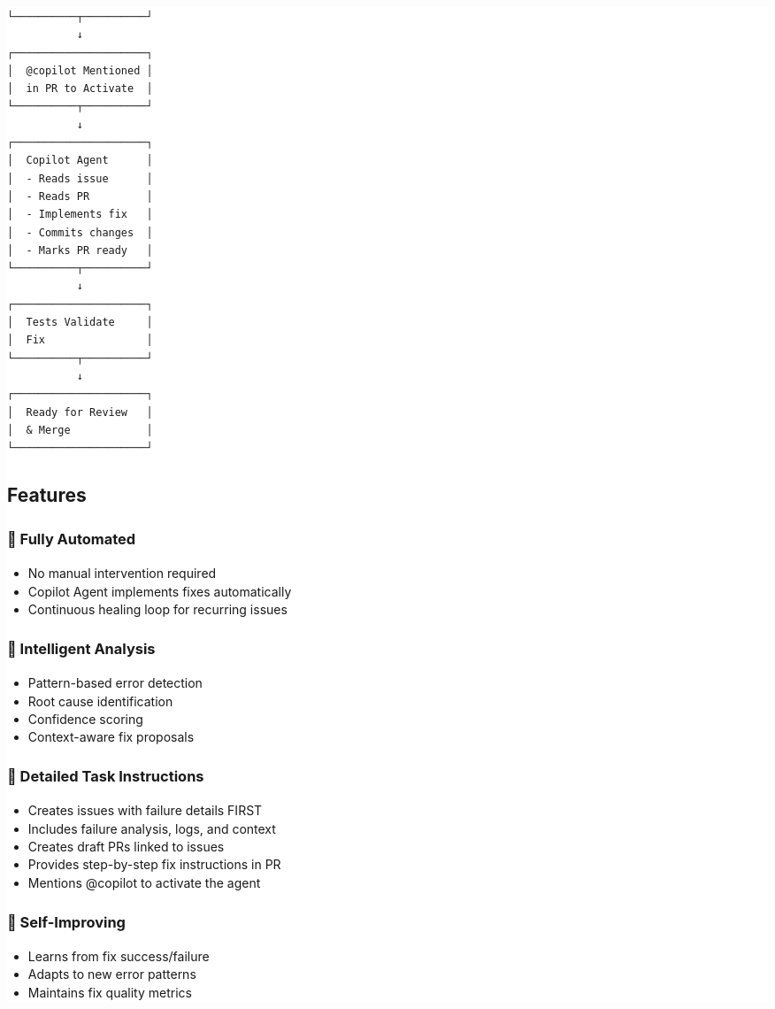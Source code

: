 ```
└──────────┬──────────┘
           ↓
┌─────────────────────┐
│  @copilot Mentioned │
│  in PR to Activate  │
└──────────┬──────────┘
           ↓
┌─────────────────────┐
│  Copilot Agent      │
│  - Reads issue      │
│  - Reads PR         │
│  - Implements fix   │
│  - Commits changes  │
│  - Marks PR ready   │
└──────────┬──────────┘
           ↓
┌─────────────────────┐
│  Tests Validate     │
│  Fix                │
└──────────┬──────────┘
           ↓
┌─────────────────────┐
│  Ready for Review   │
│  & Merge            │
└─────────────────────┘
```

## Features

### 🤖 Fully Automated
- No manual intervention required
- Copilot Agent implements fixes automatically
- Continuous healing loop for recurring issues

### 🎯 Intelligent Analysis
- Pattern-based error detection
- Root cause identification
- Confidence scoring
- Context-aware fix proposals

### 📝 Detailed Task Instructions
- Creates issues with failure details FIRST
- Includes failure analysis, logs, and context  
- Creates draft PRs linked to issues
- Provides step-by-step fix instructions in PR
- Mentions @copilot to activate the agent

### 🔄 Self-Improving
- Learns from fix success/failure
- Adapts to new error patterns
- Maintains fix quality metrics
